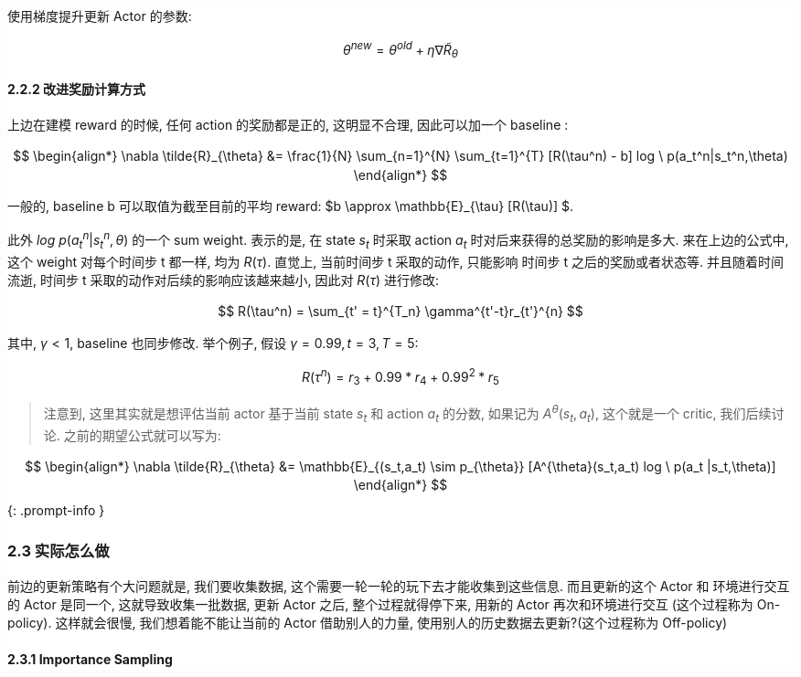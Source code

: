 
使用梯度提升更新 Actor 的参数:

$$
\theta^{new} = \theta^{old} + \eta \nabla  \tilde{R}_{\theta}
$$

#### 2.2.2 改进奖励计算方式

上边在建模 reward 的时候, 任何 action 的奖励都是正的, 这明显不合理, 因此可以加一个 baseline :

$$
\begin{align*}
\nabla  \tilde{R}_{\theta}  &= \frac{1}{N} \sum_{n=1}^{N} \sum_{t=1}^{T} [R(\tau^n) - b] log \ p(a_t^n|s_t^n,\theta)
\end{align*}
$$

一般的, baseline b 可以取值为截至目前的平均 reward:
$b \approx \mathbb{E}_{\tau} [R(\tau)] $.

此外
$log \ p(a_t^n|s_t^n,\theta)$
的一个 sum weight.
表示的是, 在 state $s_t$ 时采取 action $a_t$ 时对后来获得的总奖励的影响是多大. 来在上边的公式中, 这个 weight 对每个时间步 t 都一样, 均为 $R(\tau)$. 直觉上, 当前时间步 t 采取的动作, 只能影响 时间步 t 之后的奖励或者状态等. 并且随着时间流逝, 时间步 t 采取的动作对后续的影响应该越来越小, 因此对 $R(\tau)$ 进行修改:

$$
R(\tau^n) = \sum_{t' = t}^{T_n} \gamma^{t'-t}r_{t'}^{n}
$$

其中, $\gamma < 1$, baseline 也同步修改. 举个例子, 假设 $\gamma = 0.99, t = 3 , T = 5$:

$$
R(\tau^n) = r_3 + 0.99*r_4 + 0.99^2*r_5
$$

> 注意到, 这里其实就是想评估当前 actor 基于当前 state $s_t$ 和  action $a_t$ 的分数, 如果记为 $A^{\theta}(s_t,a_t)$, 这个就是一个 critic, 我们后续讨论. 之前的期望公式就可以写为:
>
$$
\begin{align*}
\nabla  \tilde{R}_{\theta}  &= \mathbb{E}_{(s_t,a_t) \sim p_{\theta}} [A^{\theta}(s_t,a_t) log \ p(a_t |s_t,\theta)]
\end{align*}
$$
{: .prompt-info }

### 2.3 实际怎么做

前边的更新策略有个大问题就是, 我们要收集数据, 这个需要一轮一轮的玩下去才能收集到这些信息. 而且更新的这个 Actor 和 环境进行交互的 Actor 是同一个, 这就导致收集一批数据, 更新 Actor 之后, 整个过程就得停下来, 用新的 Actor 再次和环境进行交互 (这个过程称为 On-policy). 这样就会很慢, 我们想着能不能让当前的 Actor 借助别人的力量, 使用别人的历史数据去更新?(这个过程称为 Off-policy)


#### 2.3.1 Importance Sampling
